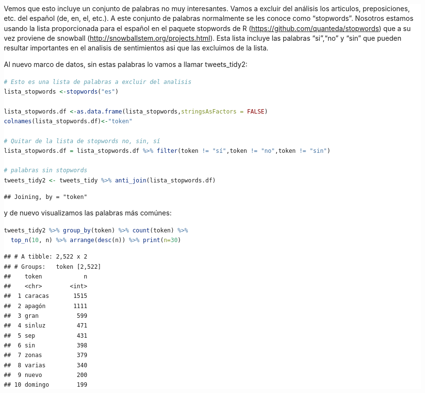 Vemos que esto incluye un conjunto de palabras no muy interesantes.
Vamos a excluir del análisis los articulos, preposiciones, etc. del
español (de, en, el, etc.). A este conjunto de palabras normalmente se
les conoce como “stopwords”. Nosotros estamos usando la lista
proporcionada para el español en el paquete stopwords de R
(<https://github.com/quanteda/stopwords>) que a su vez proviene de
snowball (<http://snowballstem.org/projects.html>). Esta lista incluye
las palabras “si”,“no” y “sin” que pueden resultar importantes en el
analisis de sentimientos asi que las excluimos de la lista.

Al nuevo marco de datos, sin estas palabras lo vamos a llamar
tweets\_tidy2:

``` r
# Esto es una lista de palabras a excluir del analisis
lista_stopwords <-stopwords("es")

lista_stopwords.df <-as.data.frame(lista_stopwords,stringsAsFactors = FALSE)
colnames(lista_stopwords.df)<-"token"

# Quitar de la lista de stopwords no, sin, sí
lista_stopwords.df = lista_stopwords.df %>% filter(token != "sí",token != "no",token != "sin")

# palabras sin stopwords
tweets_tidy2 <- tweets_tidy %>% anti_join(lista_stopwords.df)
```

    ## Joining, by = "token"

y de nuevo visualizamos las palabras más comúnes:

``` r
tweets_tidy2 %>% group_by(token) %>% count(token) %>% 
  top_n(10, n) %>% arrange(desc(n)) %>% print(n=30)
```

    ## # A tibble: 2,522 x 2
    ## # Groups:   token [2,522]
    ##    token            n
    ##    <chr>        <int>
    ##  1 caracas       1515
    ##  2 apagón        1111
    ##  3 gran           599
    ##  4 sinluz         471
    ##  5 sep            431
    ##  6 sin            398
    ##  7 zonas          379
    ##  8 varias         340
    ##  9 nuevo          200
    ## 10 domingo        199
